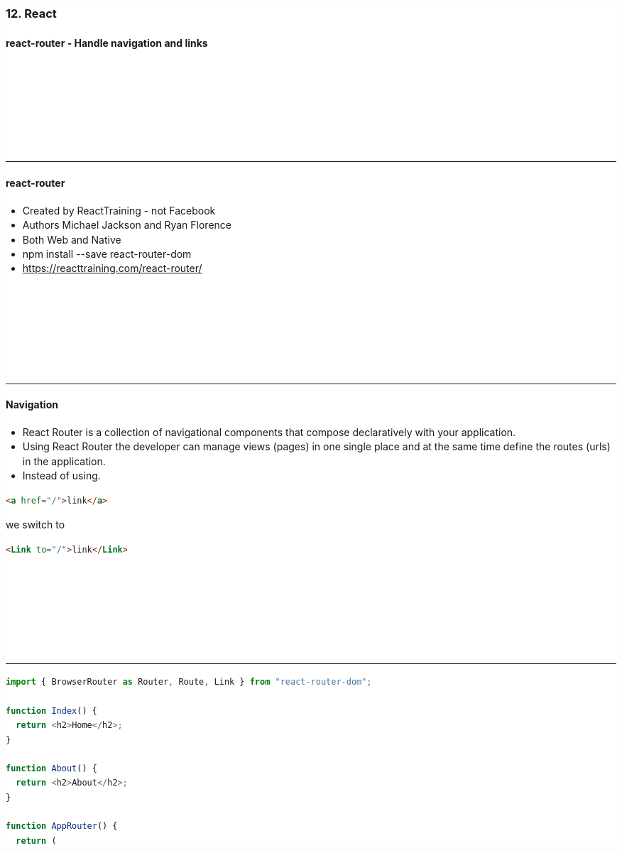### 12. React
#### react-router - Handle navigation and links

&nbsp;

&nbsp;

&nbsp;

&nbsp;

---

#### react-router

* Created by ReactTraining - not Facebook</li>
* Authors Michael Jackson and Ryan Florence</li>
* Both Web and Native</li>
* npm install --save react-router-dom</li>
* <a href="https://reacttraining.com/react-router/">https://reacttraining.com/react-router/</a></li>

&nbsp;

&nbsp;

&nbsp;

&nbsp;

---

####  Navigation
* React Router is a collection of navigational components that compose declaratively with your application.
* Using React Router the developer can manage views (pages) in one single place and at the same time define the routes (urls) in the application.
* Instead of using.

```HTML
<a href="/">link</a>
```
we switch to
```HTML
<Link to="/">link</Link>
```

&nbsp;

&nbsp;

&nbsp;

&nbsp;

---

```JavaScript
import { BrowserRouter as Router, Route, Link } from "react-router-dom";

function Index() {
  return <h2>Home</h2>;
}

function About() {
  return <h2>About</h2>;
}

function AppRouter() {
  return (
```